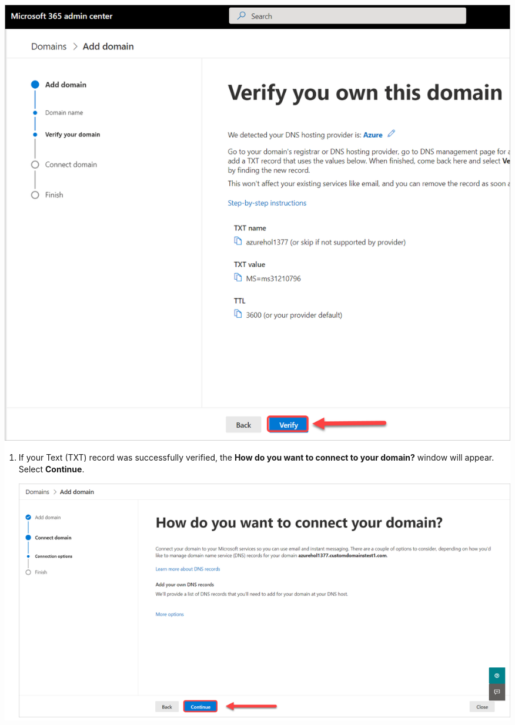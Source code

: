    ![](Images/verify-domain.png)


1. If your Text (TXT) record was successfully verified, the **How do you want to connect to your domain?** window will appear. Select **Continue**.

   ![](Images/domain-connect.png)